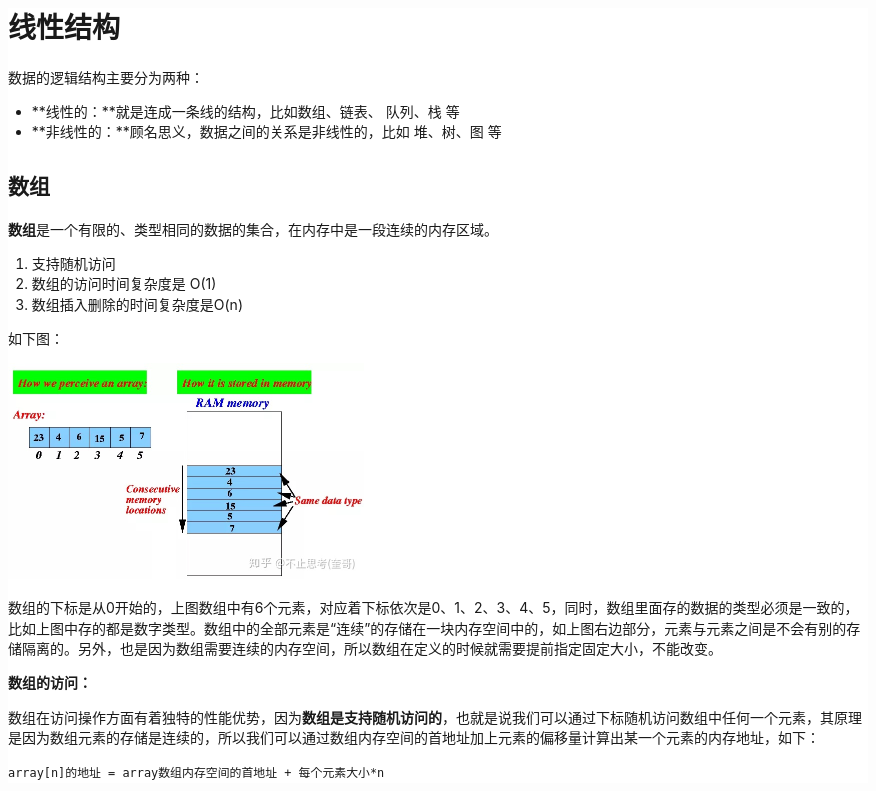 
# 线性结构

数据的逻辑结构主要分为两种：

- **线性的：**就是连成一条线的结构，比如数组、链表、 队列、栈 等
- **非线性的：**顾名思义，数据之间的关系是非线性的，比如 堆、树、图 等

## 数组

**数组**是一个有限的、类型相同的数据的集合，在内存中是一段连续的内存区域。

1. 支持随机访问
2. 数组的访问时间复杂度是 O(1)
3. 数组插入删除的时间复杂度是O(n)

如下图：

<img src="assets/v2-cf71741f672150857da2f622ffa4f121_1440w.jpg" alt="img" style="zoom:50%;" />

数组的下标是从0开始的，上图数组中有6个元素，对应着下标依次是0、1、2、3、4、5，同时，数组里面存的数据的类型必须是一致的，比如上图中存的都是数字类型。数组中的全部元素是“连续”的存储在一块内存空间中的，如上图右边部分，元素与元素之间是不会有别的存储隔离的。另外，也是因为数组需要连续的内存空间，所以数组在定义的时候就需要提前指定固定大小，不能改变。

**数组的访问：**

数组在访问操作方面有着独特的性能优势，因为**数组是支持随机访问的**，也就是说我们可以通过下标随机访问数组中任何一个元素，其原理是因为数组元素的存储是连续的，所以我们可以通过数组内存空间的首地址加上元素的偏移量计算出某一个元素的内存地址，如下：

```
array[n]的地址 = array数组内存空间的首地址 + 每个元素大小*n
```

